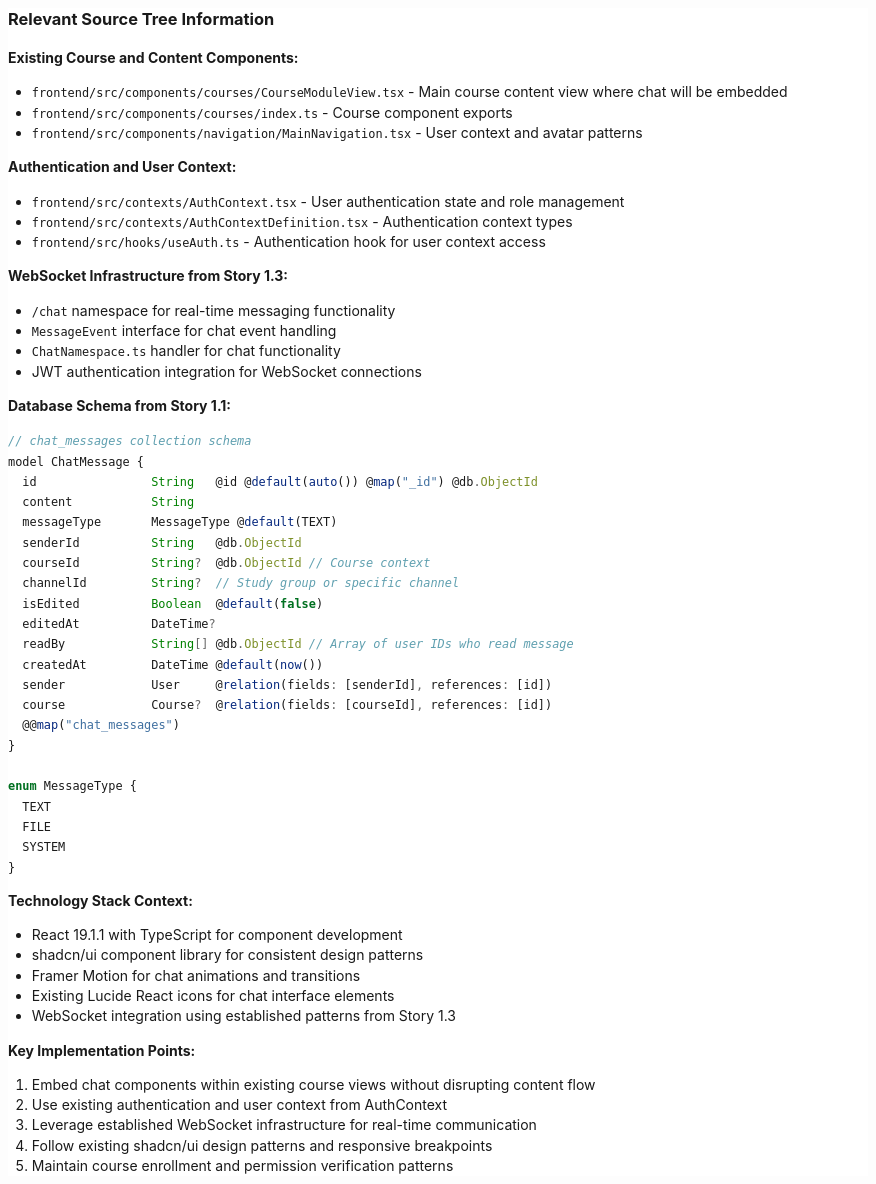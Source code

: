 ### Relevant Source Tree Information

**Existing Course and Content Components:**
- `frontend/src/components/courses/CourseModuleView.tsx` - Main course content view where chat will be embedded
- `frontend/src/components/courses/index.ts` - Course component exports
- `frontend/src/components/navigation/MainNavigation.tsx` - User context and avatar patterns

**Authentication and User Context:**
- `frontend/src/contexts/AuthContext.tsx` - User authentication state and role management
- `frontend/src/contexts/AuthContextDefinition.tsx` - Authentication context types
- `frontend/src/hooks/useAuth.ts` - Authentication hook for user context access

**WebSocket Infrastructure from Story 1.3:**
- `/chat` namespace for real-time messaging functionality
- `MessageEvent` interface for chat event handling
- `ChatNamespace.ts` handler for chat functionality
- JWT authentication integration for WebSocket connections

**Database Schema from Story 1.1:**
```typescript
// chat_messages collection schema
model ChatMessage {
  id                String   @id @default(auto()) @map("_id") @db.ObjectId
  content           String
  messageType       MessageType @default(TEXT)
  senderId          String   @db.ObjectId
  courseId          String?  @db.ObjectId // Course context
  channelId         String?  // Study group or specific channel
  isEdited          Boolean  @default(false)
  editedAt          DateTime?
  readBy            String[] @db.ObjectId // Array of user IDs who read message
  createdAt         DateTime @default(now())
  sender            User     @relation(fields: [senderId], references: [id])
  course            Course?  @relation(fields: [courseId], references: [id])
  @@map("chat_messages")
}

enum MessageType {
  TEXT
  FILE
  SYSTEM
}
```

**Technology Stack Context:**
- React 19.1.1 with TypeScript for component development
- shadcn/ui component library for consistent design patterns
- Framer Motion for chat animations and transitions
- Existing Lucide React icons for chat interface elements
- WebSocket integration using established patterns from Story 1.3

**Key Implementation Points:**
1. Embed chat components within existing course views without disrupting content flow
2. Use existing authentication and user context from AuthContext
3. Leverage established WebSocket infrastructure for real-time communication
4. Follow existing shadcn/ui design patterns and responsive breakpoints
5. Maintain course enrollment and permission verification patterns
